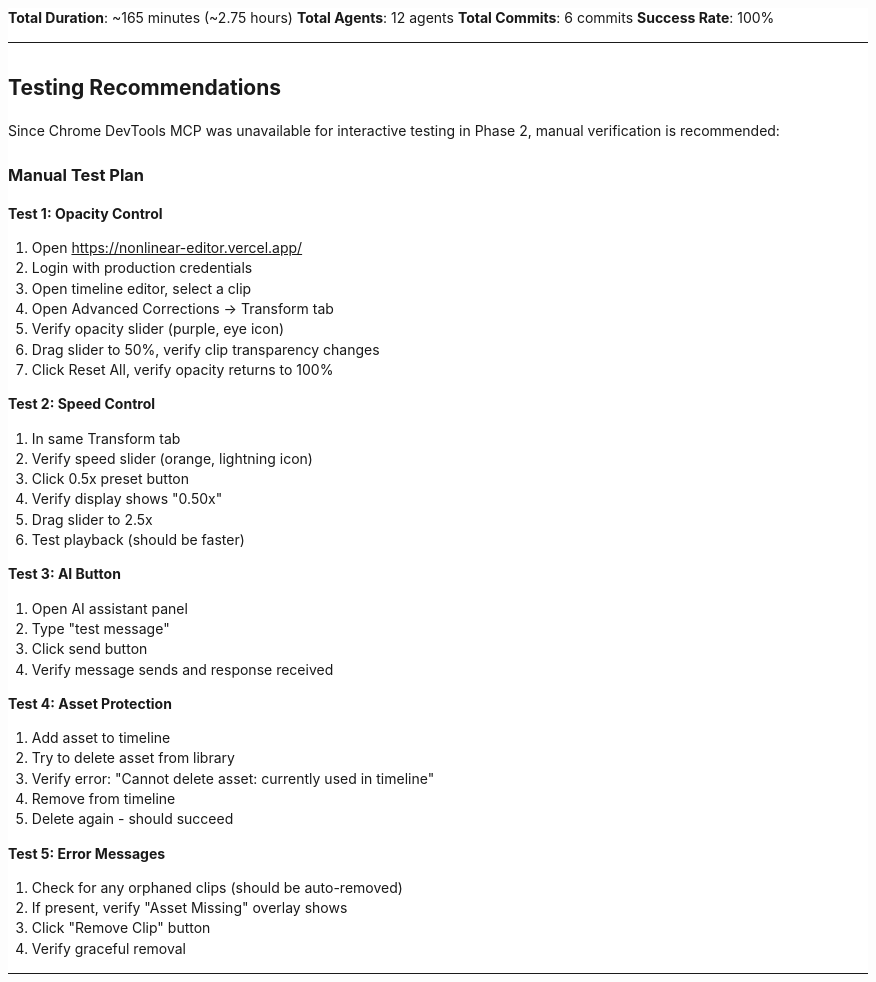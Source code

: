 **Total Duration**: ~165 minutes (~2.75 hours)
**Total Agents**: 12 agents
**Total Commits**: 6 commits
**Success Rate**: 100%

---

## Testing Recommendations

Since Chrome DevTools MCP was unavailable for interactive testing in Phase 2, manual verification is recommended:

### Manual Test Plan

**Test 1: Opacity Control**

1. Open https://nonlinear-editor.vercel.app/
2. Login with production credentials
3. Open timeline editor, select a clip
4. Open Advanced Corrections → Transform tab
5. Verify opacity slider (purple, eye icon)
6. Drag slider to 50%, verify clip transparency changes
7. Click Reset All, verify opacity returns to 100%

**Test 2: Speed Control**

1. In same Transform tab
2. Verify speed slider (orange, lightning icon)
3. Click 0.5x preset button
4. Verify display shows "0.50x"
5. Drag slider to 2.5x
6. Test playback (should be faster)

**Test 3: AI Button**

1. Open AI assistant panel
2. Type "test message"
3. Click send button
4. Verify message sends and response received

**Test 4: Asset Protection**

1. Add asset to timeline
2. Try to delete asset from library
3. Verify error: "Cannot delete asset: currently used in timeline"
4. Remove from timeline
5. Delete again - should succeed

**Test 5: Error Messages**

1. Check for any orphaned clips (should be auto-removed)
2. If present, verify "Asset Missing" overlay shows
3. Click "Remove Clip" button
4. Verify graceful removal

---
